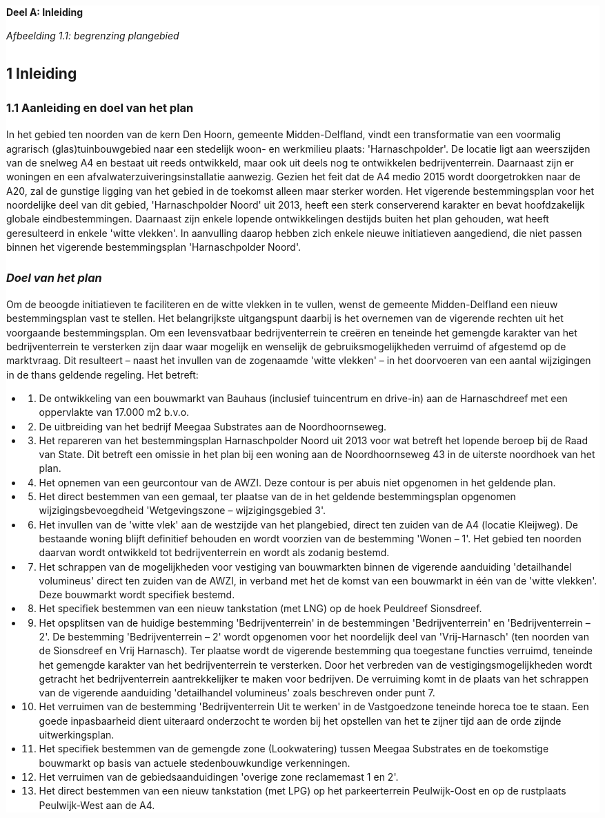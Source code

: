 **Deel A: Inleiding**

*Afbeelding 1.1: begrenzing plangebied*

## <span id="page-6-0"></span>**1 Inleiding**

### <span id="page-6-1"></span>**1.1 Aanleiding en doel van het plan**

In het gebied ten noorden van de kern Den Hoorn, gemeente Midden-Delfland, vindt een transformatie van een voormalig agrarisch (glas)tuinbouwgebied naar een stedelijk woon- en werkmilieu plaats: 'Harnaschpolder'. De locatie ligt aan weerszijden van de snelweg A4 en bestaat uit reeds ontwikkeld, maar ook uit deels nog te ontwikkelen bedrijventerrein. Daarnaast zijn er woningen en een afvalwaterzuiveringsinstallatie aanwezig. Gezien het feit dat de A4 medio 2015 wordt doorgetrokken naar de A20, zal de gunstige ligging van het gebied in de toekomst alleen maar sterker worden. Het vigerende bestemmingsplan voor het noordelijke deel van dit gebied, 'Harnaschpolder Noord' uit 2013, heeft een sterk conserverend karakter en bevat hoofdzakelijk globale eindbestemmingen. Daarnaast zijn enkele lopende ontwikkelingen destijds buiten het plan gehouden, wat heeft geresulteerd in enkele 'witte vlekken'. In aanvulling daarop hebben zich enkele nieuwe initiatieven aangediend, die niet passen binnen het vigerende bestemmingsplan 'Harnaschpolder Noord'.

### *Doel van het plan*

Om de beoogde initiatieven te faciliteren en de witte vlekken in te vullen, wenst de gemeente Midden-Delfland een nieuw bestemmingsplan vast te stellen. Het belangrijkste uitgangspunt daarbij is het overnemen van de vigerende rechten uit het voorgaande bestemmingsplan. Om een levensvatbaar bedrijventerrein te creëren en teneinde het gemengde karakter van het bedrijventerrein te versterken zijn daar waar mogelijk en wenselijk de gebruiksmogelijkheden verruimd of afgestemd op de marktvraag. Dit resulteert – naast het invullen van de zogenaamde 'witte vlekken' – in het doorvoeren van een aantal wijzigingen in de thans geldende regeling. Het betreft:

- 1. De ontwikkeling van een bouwmarkt van Bauhaus (inclusief tuincentrum en drive-in) aan de Harnaschdreef met een oppervlakte van 17.000 m2 b.v.o.
- 2. De uitbreiding van het bedrijf Meegaa Substrates aan de Noordhoornseweg.
- 3. Het repareren van het bestemmingsplan Harnaschpolder Noord uit 2013 voor wat betreft het lopende beroep bij de Raad van State. Dit betreft een omissie in het plan bij een woning aan de Noordhoornseweg 43 in de uiterste noordhoek van het plan.
- 4. Het opnemen van een geurcontour van de AWZI. Deze contour is per abuis niet opgenomen in het geldende plan.
- 5. Het direct bestemmen van een gemaal, ter plaatse van de in het geldende bestemmingsplan opgenomen wijzigingsbevoegdheid 'Wetgevingszone – wijzigingsgebied 3'.
- 6. Het invullen van de 'witte vlek' aan de westzijde van het plangebied, direct ten zuiden van de A4 (locatie Kleijweg). De bestaande woning blijft definitief behouden en wordt voorzien van de bestemming 'Wonen – 1'. Het gebied ten noorden daarvan wordt ontwikkeld tot bedrijventerrein en wordt als zodanig bestemd.
- 7. Het schrappen van de mogelijkheden voor vestiging van bouwmarkten binnen de vigerende aanduiding 'detailhandel volumineus' direct ten zuiden van de AWZI, in verband met het de komst van een bouwmarkt in één van de 'witte vlekken'. Deze bouwmarkt wordt specifiek bestemd.
- 8. Het specifiek bestemmen van een nieuw tankstation (met LNG) op de hoek Peuldreef Sionsdreef.
- 9. Het opsplitsen van de huidige bestemming 'Bedrijventerrein' in de bestemmingen 'Bedrijventerrein' en 'Bedrijventerrein – 2'. De bestemming 'Bedrijventerrein – 2' wordt opgenomen voor het noordelijk deel van 'Vrij-Harnasch' (ten noorden van de Sionsdreef en Vrij Harnasch). Ter plaatse wordt de vigerende bestemming qua toegestane functies verruimd, teneinde het gemengde karakter van het bedrijventerrein te versterken. Door het verbreden van de vestigingsmogelijkheden wordt getracht het bedrijventerrein aantrekkelijker te maken voor bedrijven. De verruiming komt in de plaats van het schrappen van de vigerende aanduiding 'detailhandel volumineus' zoals beschreven onder punt 7.
- 10. Het verruimen van de bestemming 'Bedrijventerrein Uit te werken' in de Vastgoedzone teneinde horeca toe te staan. Een goede inpasbaarheid dient uiteraard onderzocht te worden bij het opstellen van het te zijner tijd aan de orde zijnde uitwerkingsplan.
- 11. Het specifiek bestemmen van de gemengde zone (Lookwatering) tussen Meegaa Substrates en de toekomstige bouwmarkt op basis van actuele stedenbouwkundige verkenningen.
- 12. Het verruimen van de gebiedsaanduidingen 'overige zone reclamemast 1 en 2'.
- 13. Het direct bestemmen van een nieuw tankstation (met LPG) op het parkeerterrein Peulwijk-Oost en op de rustplaats Peulwijk-West aan de A4.